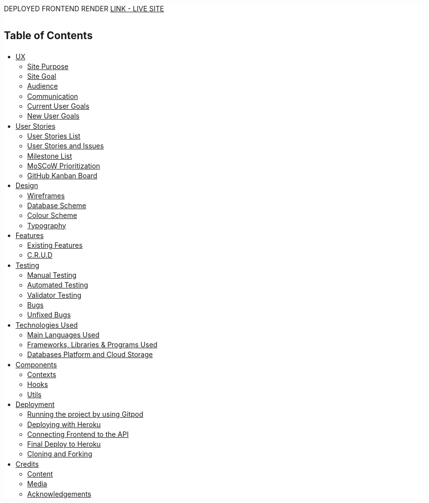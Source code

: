 DEPLOYED FRONTEND RENDER [LINK - LIVE SITE](https://artiza-e7a78d9d5179.herokuapp.com/)




## Table of Contents
- [UX](#ux)
    - [Site Purpose](#site-purpose)
    - [Site Goal](#site-goal)
    - [Audience](#audience)
    - [Communication](#communication)
    - [Current User Goals](#current-user-goals)
    - [New User Goals](#new-use-goals)
- [User Stories](#user-stories)
    - [User Stories List](#user-stories-list)
    - [User Stories and Issues](#user-stories-and-issues)
    - [Milestone List](#milestone-list)
    - [MoSCoW Prioritization](#moscow-prioritization)    
    - [GitHub Kanban Board](#github-kanban-board)   
- [Design](#design)
    - [Wireframes](#wireframes)
    - [Database Scheme](#database-scheme)
    - [Colour Scheme](#colour-scheme)
    - [Typography](#typography)
- [Features](#features)
    - [Existing Features](#existing-features)
    - [C.R.U.D](#c.r.u.d)
- [Testing](#testing)
    - [Manual Testing](#manual.testing)
    - [Automated Testing](#automated-testing)
    - [Validator Testing](#validator-testing)
    - [Bugs](#bugs)
    - [Unfixed Bugs](#unfixed-bugs)
- [Technologies Used](#technologies-used)
    - [Main Languages Used](#main-languages-used)
    - [Frameworks, Libraries & Programs Used](#frameworks-libraries-&-programs-used)
    - [Databases Platform and Cloud Storage](#databases-platform-and-cloud-storage)
- [Components](#components)
    - [Contexts](#context)
    - [Hooks](#hooks)
    - [Utils](#utils)
- [Deployment](#deployment)
    - [Running the project by using Gitpod](#running-the-project-by-using-gitpod)
    - [Deploying with Heroku](#deploying-with-heroku)
    - [Connecting Frontend to the API](#connecting-frontend-to-the-api)
    - [Final Deploy to Heroku](#final-deploy-to-heroku)
    - [Cloning and Forking](#cloning-and-forking)
- [Credits](#credits)
    - [Content](#content)
    - [Media](#media)
    - [Acknowledgements](#acknowledgements)
